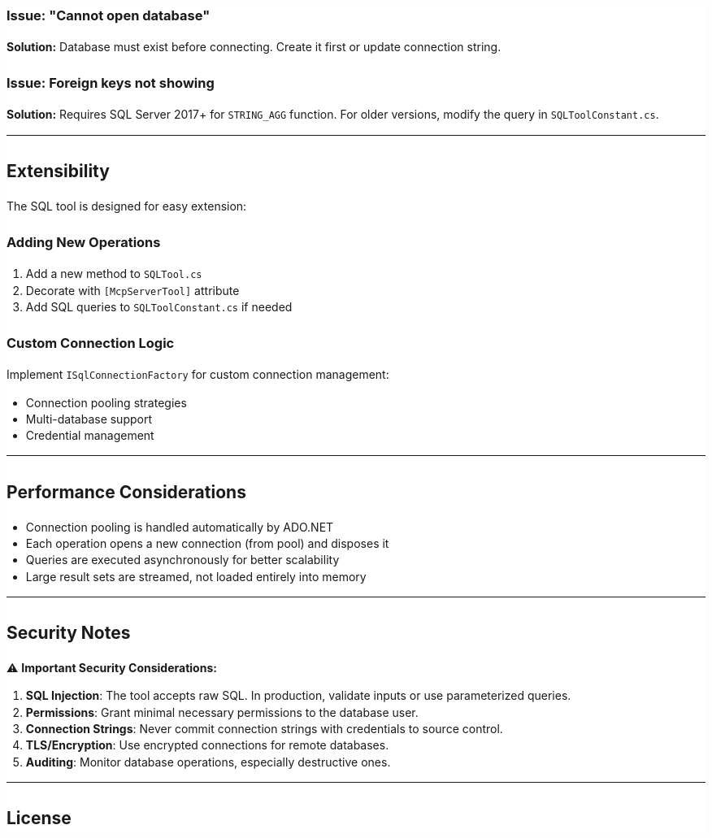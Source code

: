### Issue: "Cannot open database"
**Solution:** Database must exist before connecting. Create it first or update connection string.

### Issue: Foreign keys not showing
**Solution:** Requires SQL Server 2017+ for `STRING_AGG` function. For older versions, modify the query in `SQLToolConstant.cs`.

---

## Extensibility

The SQL tool is designed for easy extension:

### Adding New Operations

1. Add a new method to `SQLTool.cs`
2. Decorate with `[McpServerTool]` attribute
3. Add SQL queries to `SQLToolConstant.cs` if needed

### Custom Connection Logic

Implement `ISqlConnectionFactory` for custom connection management:
- Connection pooling strategies
- Multi-database support
- Credential management

---

## Performance Considerations

- Connection pooling is handled automatically by ADO.NET
- Each operation opens a new connection (from pool) and disposes it
- Queries are executed asynchronously for better scalability
- Large result sets are streamed, not loaded entirely into memory

---

## Security Notes

⚠️ **Important Security Considerations:**

1. **SQL Injection**: The tool accepts raw SQL. In production, validate inputs or use parameterized queries.
2. **Permissions**: Grant minimal necessary permissions to the database user.
3. **Connection Strings**: Never commit connection strings with credentials to source control.
4. **TLS/Encryption**: Use encrypted connections for remote databases.
5. **Auditing**: Monitor database operations, especially destructive ones.

---

## License

